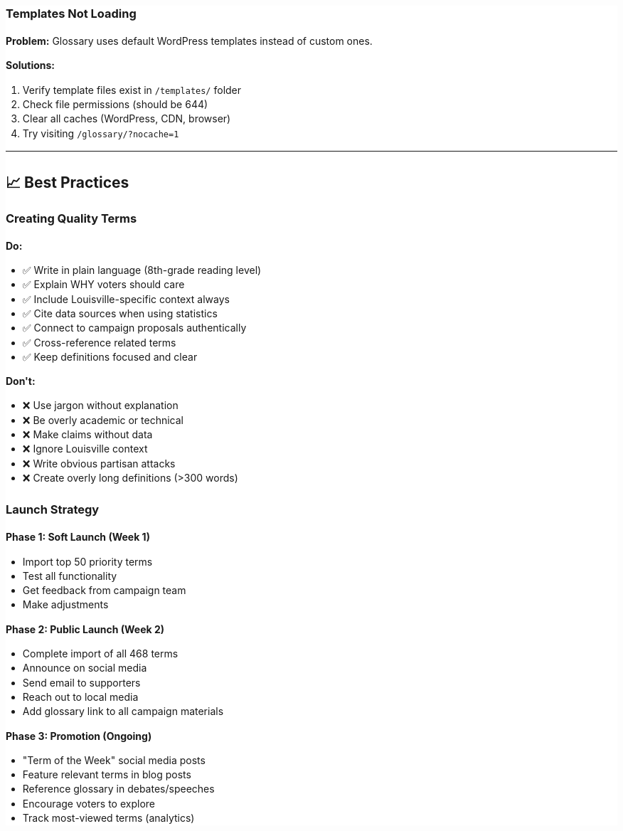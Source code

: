 ### Templates Not Loading

**Problem:** Glossary uses default WordPress templates instead of custom ones.

**Solutions:**
1. Verify template files exist in `/templates/` folder
2. Check file permissions (should be 644)
3. Clear all caches (WordPress, CDN, browser)
4. Try visiting `/glossary/?nocache=1`

---

## 📈 Best Practices

### Creating Quality Terms

**Do:**
- ✅ Write in plain language (8th-grade reading level)
- ✅ Explain WHY voters should care
- ✅ Include Louisville-specific context always
- ✅ Cite data sources when using statistics
- ✅ Connect to campaign proposals authentically
- ✅ Cross-reference related terms
- ✅ Keep definitions focused and clear

**Don't:**
- ❌ Use jargon without explanation
- ❌ Be overly academic or technical
- ❌ Make claims without data
- ❌ Ignore Louisville context
- ❌ Write obvious partisan attacks
- ❌ Create overly long definitions (>300 words)

### Launch Strategy

**Phase 1: Soft Launch (Week 1)**
- Import top 50 priority terms
- Test all functionality
- Get feedback from campaign team
- Make adjustments

**Phase 2: Public Launch (Week 2)**
- Complete import of all 468 terms
- Announce on social media
- Send email to supporters
- Reach out to local media
- Add glossary link to all campaign materials

**Phase 3: Promotion (Ongoing)**
- "Term of the Week" social media posts
- Feature relevant terms in blog posts
- Reference glossary in debates/speeches
- Encourage voters to explore
- Track most-viewed terms (analytics)
